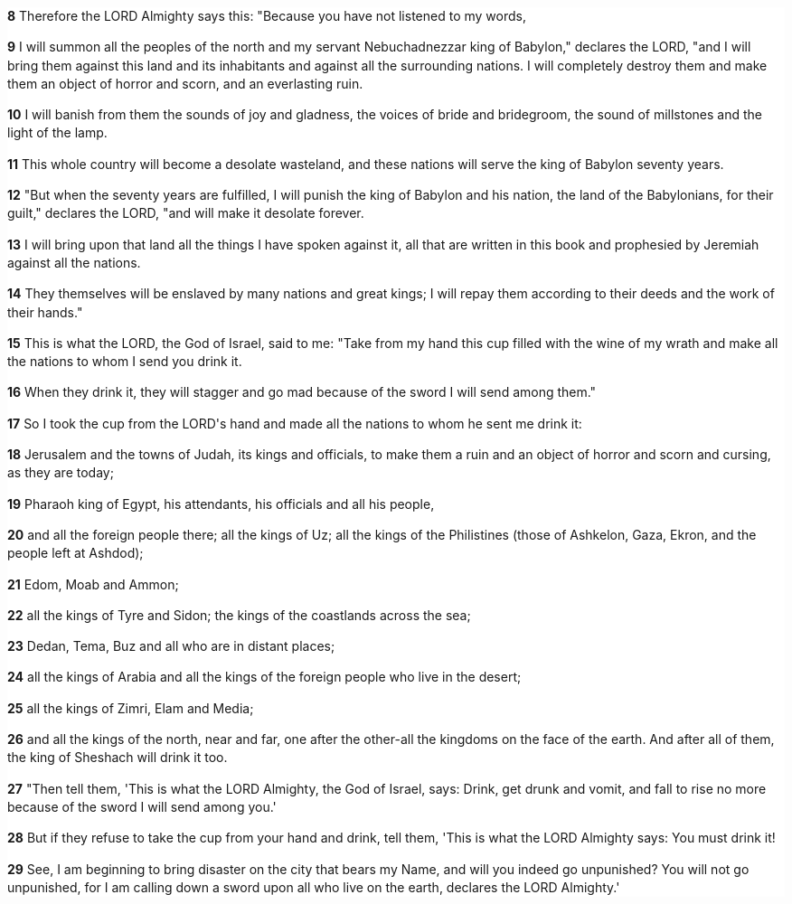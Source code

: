 **8** Therefore the LORD Almighty says this: "Because you have not listened to my words,

**9** I will summon all the peoples of the north and my servant Nebuchadnezzar king of Babylon," declares the LORD, "and I will bring them against this land and its inhabitants and against all the surrounding nations. I will completely destroy them and make them an object of horror and scorn, and an everlasting ruin.

**10** I will banish from them the sounds of joy and gladness, the voices of bride and bridegroom, the sound of millstones and the light of the lamp.

**11** This whole country will become a desolate wasteland, and these nations will serve the king of Babylon seventy years.

**12** "But when the seventy years are fulfilled, I will punish the king of Babylon and his nation, the land of the Babylonians, for their guilt," declares the LORD, "and will make it desolate forever.

**13** I will bring upon that land all the things I have spoken against it, all that are written in this book and prophesied by Jeremiah against all the nations.

**14** They themselves will be enslaved by many nations and great kings; I will repay them according to their deeds and the work of their hands."

**15** This is what the LORD, the God of Israel, said to me: "Take from my hand this cup filled with the wine of my wrath and make all the nations to whom I send you drink it.

**16** When they drink it, they will stagger and go mad because of the sword I will send among them."

**17** So I took the cup from the LORD's hand and made all the nations to whom he sent me drink it:

**18** Jerusalem and the towns of Judah, its kings and officials, to make them a ruin and an object of horror and scorn and cursing, as they are today;

**19** Pharaoh king of Egypt, his attendants, his officials and all his people,

**20** and all the foreign people there; all the kings of Uz; all the kings of the Philistines (those of Ashkelon, Gaza, Ekron, and the people left at Ashdod);

**21** Edom, Moab and Ammon;

**22** all the kings of Tyre and Sidon; the kings of the coastlands across the sea;

**23** Dedan, Tema, Buz and all who are in distant places;

**24** all the kings of Arabia and all the kings of the foreign people who live in the desert;

**25** all the kings of Zimri, Elam and Media;

**26** and all the kings of the north, near and far, one after the other-all the kingdoms on the face of the earth. And after all of them, the king of Sheshach will drink it too.

**27** "Then tell them, 'This is what the LORD Almighty, the God of Israel, says: Drink, get drunk and vomit, and fall to rise no more because of the sword I will send among you.'

**28** But if they refuse to take the cup from your hand and drink, tell them, 'This is what the LORD Almighty says: You must drink it!

**29** See, I am beginning to bring disaster on the city that bears my Name, and will you indeed go unpunished? You will not go unpunished, for I am calling down a sword upon all who live on the earth, declares the LORD Almighty.'
